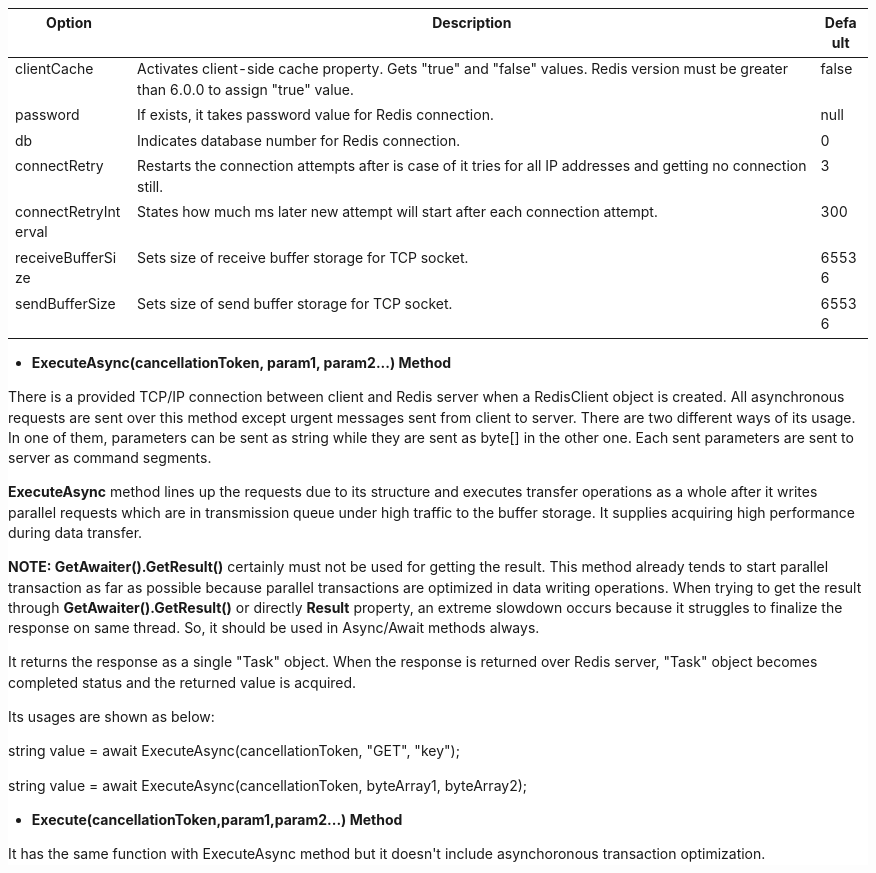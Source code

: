  | **Option**            |  **Description**     |     **Default**   |
 | -----------------     |  ----------------    |  ---------------  |   
 | clientCache  |    Activates client-side cache property. Gets "true" and "false" values. Redis version must be greater than 6.0.0 to assign "true" value.     |   false   |
 | password     |   If exists, it takes password value for Redis connection.    |   null   |
 | db   |   Indicates database number for Redis connection.     |   0   |            
 | connectRetry    |  Restarts the connection attempts after is case of it tries for all IP addresses and getting no connection still.  |   3   |
 | connectRetryInterval     |   States how much ms later new attempt will start after each connection attempt.  |   300    |           
 | receiveBufferSize    |   Sets size of receive buffer storage for TCP socket.    |   65536   |       
 | sendBufferSize     |   Sets size of send buffer storage for TCP socket.     |   65536   |        

-   **ExecuteAsync(cancellationToken, param1, param2\...) Method**

 There is a provided TCP/IP connection between client and Redis server
 when a RedisClient object is created. All asynchronous requests are
 sent over this method except urgent messages sent from client to
 server. There are two different ways of its usage. In one of them,
 parameters can be sent as string while they are sent as byte\[\] in
 the other one. Each sent parameters are sent to server as command
 segments.

 **ExecuteAsync** method lines up the requests due to its structure and
 executes transfer operations as a whole after it writes parallel
 requests which are in transmission queue under high traffic to the
 buffer storage. It supplies acquiring high performance during data
 transfer.

 **NOTE: GetAwaiter().GetResult()** certainly must not be used for
 getting the result. This method already tends to start parallel
 transaction as far as possible because parallel transactions are
 optimized in data writing operations. When trying to get the result
 through **GetAwaiter().GetResult()** or directly **Result** property,
 an extreme slowdown occurs because it struggles to finalize the
 response on same thread. So, it should be used in Async/Await methods
 always.

 It returns the response as a single "Task" object. When the response
 is returned over Redis server, "Task" object becomes completed status
 and the returned value is acquired.

 Its usages are shown as below:

 string value = await ExecuteAsync(cancellationToken, "GET", "key");

 string value = await ExecuteAsync(cancellationToken, byteArray1,
 byteArray2);

-   **Execute(cancellationToken,param1,param2\...) Method**

 It has the same function with ExecuteAsync method but it doesn't
 include asynchoronous transaction optimization.
